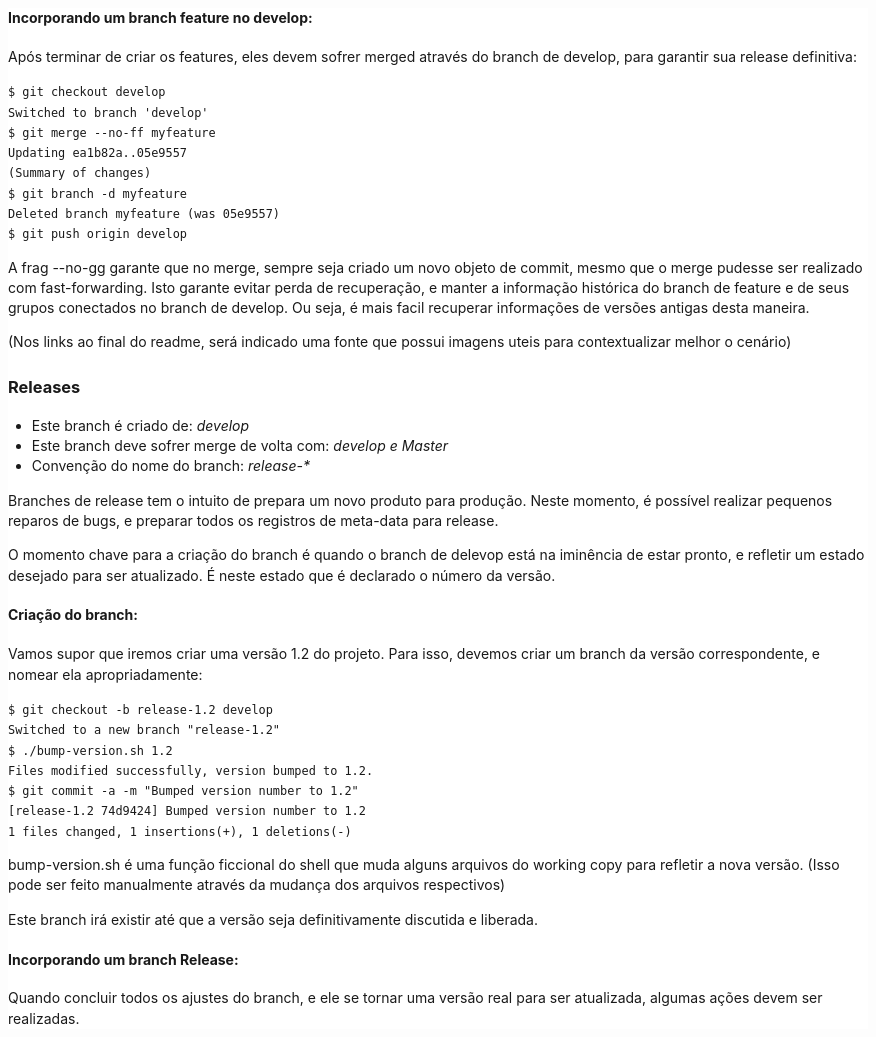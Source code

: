 
#### Incorporando um branch feature no develop:

Após terminar de criar os features, eles devem sofrer merged através do branch de develop, para garantir sua release definitiva:
```
$ git checkout develop
Switched to branch 'develop'
$ git merge --no-ff myfeature
Updating ea1b82a..05e9557
(Summary of changes)
$ git branch -d myfeature
Deleted branch myfeature (was 05e9557)
$ git push origin develop

```
A frag --no-gg garante que no merge, sempre seja criado um novo objeto de commit, mesmo que o merge pudesse ser realizado com fast-forwarding. Isto garante evitar perda de recuperação, e manter a informação histórica do branch de feature e de seus grupos conectados no branch de develop. Ou seja, é mais facil recuperar informações de versões antigas desta maneira.

(Nos links ao final do readme, será indicado uma fonte que possui imagens uteis para contextualizar melhor o cenário)

### Releases
* Este branch é criado de: _develop_
* Este branch deve sofrer merge de volta com: _develop e Master_
* Convenção do nome do branch: _release-*_

Branches de release tem o intuito de prepara um novo produto para produção. Neste momento, é possível realizar pequenos reparos de bugs, e preparar todos os registros de meta-data para release.

O momento chave para a criação do branch é quando o branch de delevop está na iminência de estar pronto, e refletir um estado desejado para ser atualizado. É neste estado que é declarado o número da versão.

#### Criação do branch:
Vamos supor que iremos criar uma versão 1.2 do projeto. Para isso, devemos criar um branch da versão correspondente, e nomear ela apropriadamente:
```
$ git checkout -b release-1.2 develop
Switched to a new branch "release-1.2"
$ ./bump-version.sh 1.2
Files modified successfully, version bumped to 1.2.
$ git commit -a -m "Bumped version number to 1.2"
[release-1.2 74d9424] Bumped version number to 1.2
1 files changed, 1 insertions(+), 1 deletions(-)
```

bump-version.sh é uma função ficcional do shell que muda alguns arquivos do working copy para refletir a nova versão. (Isso pode ser feito manualmente através da mudança dos arquivos respectivos)

Este branch irá existir até que a versão seja definitivamente discutida e liberada.

#### Incorporando um branch Release:
Quando concluir todos os ajustes do branch, e ele se tornar uma versão real para ser atualizada, algumas ações devem ser realizadas.
